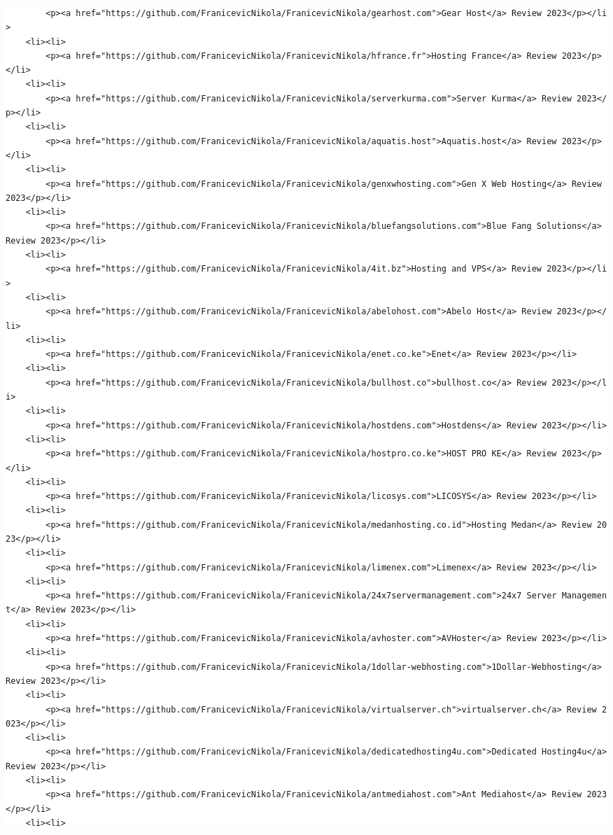             <p><a href="https://github.com/FranicevicNikola/FranicevicNikola/gearhost.com">Gear Host</a> Review 2023</p></li>
        <li><li>
            <p><a href="https://github.com/FranicevicNikola/FranicevicNikola/hfrance.fr">Hosting France</a> Review 2023</p></li>
        <li><li>
            <p><a href="https://github.com/FranicevicNikola/FranicevicNikola/serverkurma.com">Server Kurma</a> Review 2023</p></li>
        <li><li>
            <p><a href="https://github.com/FranicevicNikola/FranicevicNikola/aquatis.host">Aquatis.host</a> Review 2023</p></li>
        <li><li>
            <p><a href="https://github.com/FranicevicNikola/FranicevicNikola/genxwhosting.com">Gen X Web Hosting</a> Review 2023</p></li>
        <li><li>
            <p><a href="https://github.com/FranicevicNikola/FranicevicNikola/bluefangsolutions.com">Blue Fang Solutions</a> Review 2023</p></li>
        <li><li>
            <p><a href="https://github.com/FranicevicNikola/FranicevicNikola/4it.bz">Hosting and VPS</a> Review 2023</p></li>
        <li><li>
            <p><a href="https://github.com/FranicevicNikola/FranicevicNikola/abelohost.com">Abelo Host</a> Review 2023</p></li>
        <li><li>
            <p><a href="https://github.com/FranicevicNikola/FranicevicNikola/enet.co.ke">Enet</a> Review 2023</p></li>
        <li><li>
            <p><a href="https://github.com/FranicevicNikola/FranicevicNikola/bullhost.co">bullhost.co</a> Review 2023</p></li>
        <li><li>
            <p><a href="https://github.com/FranicevicNikola/FranicevicNikola/hostdens.com">Hostdens</a> Review 2023</p></li>
        <li><li>
            <p><a href="https://github.com/FranicevicNikola/FranicevicNikola/hostpro.co.ke">HOST PRO KE</a> Review 2023</p></li>
        <li><li>
            <p><a href="https://github.com/FranicevicNikola/FranicevicNikola/licosys.com">LICOSYS</a> Review 2023</p></li>
        <li><li>
            <p><a href="https://github.com/FranicevicNikola/FranicevicNikola/medanhosting.co.id">Hosting Medan</a> Review 2023</p></li>
        <li><li>
            <p><a href="https://github.com/FranicevicNikola/FranicevicNikola/limenex.com">Limenex</a> Review 2023</p></li>
        <li><li>
            <p><a href="https://github.com/FranicevicNikola/FranicevicNikola/24x7servermanagement.com">24x7 Server Management</a> Review 2023</p></li>
        <li><li>
            <p><a href="https://github.com/FranicevicNikola/FranicevicNikola/avhoster.com">AVHoster</a> Review 2023</p></li>
        <li><li>
            <p><a href="https://github.com/FranicevicNikola/FranicevicNikola/1dollar-webhosting.com">1Dollar-Webhosting</a> Review 2023</p></li>
        <li><li>
            <p><a href="https://github.com/FranicevicNikola/FranicevicNikola/virtualserver.ch">virtualserver.ch</a> Review 2023</p></li>
        <li><li>
            <p><a href="https://github.com/FranicevicNikola/FranicevicNikola/dedicatedhosting4u.com">Dedicated Hosting4u</a> Review 2023</p></li>
        <li><li>
            <p><a href="https://github.com/FranicevicNikola/FranicevicNikola/antmediahost.com">Ant Mediahost</a> Review 2023</p></li>
        <li><li>